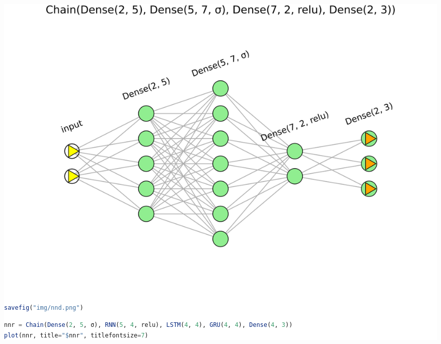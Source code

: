 ![](1816137404.svg)

````julia
savefig("img/nnd.png")
````

````julia
nnr = Chain(Dense(2, 5, σ), RNN(5, 4, relu), LSTM(4, 4), GRU(4, 4), Dense(4, 3))
plot(nnr, title="$nnr", titlefontsize=7)
````